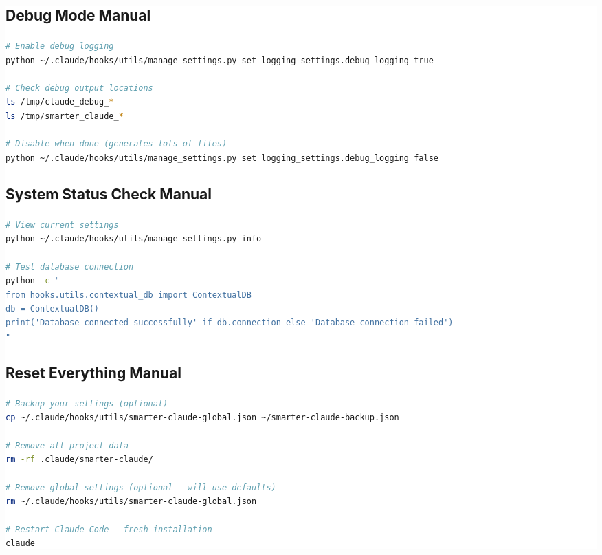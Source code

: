 ## Debug Mode Manual
```bash
# Enable debug logging
python ~/.claude/hooks/utils/manage_settings.py set logging_settings.debug_logging true

# Check debug output locations
ls /tmp/claude_debug_*
ls /tmp/smarter_claude_*

# Disable when done (generates lots of files)
python ~/.claude/hooks/utils/manage_settings.py set logging_settings.debug_logging false
```

## System Status Check Manual
```bash
# View current settings
python ~/.claude/hooks/utils/manage_settings.py info

# Test database connection
python -c "
from hooks.utils.contextual_db import ContextualDB
db = ContextualDB()
print('Database connected successfully' if db.connection else 'Database connection failed')
"
```

## Reset Everything Manual
```bash
# Backup your settings (optional)
cp ~/.claude/hooks/utils/smarter-claude-global.json ~/smarter-claude-backup.json

# Remove all project data
rm -rf .claude/smarter-claude/

# Remove global settings (optional - will use defaults)
rm ~/.claude/hooks/utils/smarter-claude-global.json

# Restart Claude Code - fresh installation
claude
```